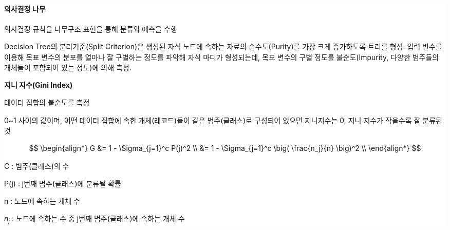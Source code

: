 #### 의사결정 나무

의사결정 규칙을 나무구조 표현을 통해 분류와 예측을 수행


Decision Tree의 분리기준(Split Criterion)은 생성된 자식 노드에 속하는 자료의 순수도(Purity)를 가장 크게 증가하도록 트리를 형성. 입력 변수를 이용해 목표 변수의 분포를 얼마나 잘 구별하는 정도를 파악해 자식 마디가 형성되는데, 목표 변수의 구별 정도를 불순도(Impurity, 다양한 범주들의 개체들이 포함되어 있는 정도)에 의해 측정.



**지니 지수(Gini Index)**

데이터 집합의 불순도를 측정

0~1 사이의 값이며, 어떤 데이터 집합에 속한 개체(레코드)들이 같은 범주(클래스)로 구성되어 있으면 지니지수는 0, 지니 지수가 작을수록 잘 분류된 것

$$
\begin{align*}
G &= 1 - \Sigma_{j=1}^c P(j)^2 \\
  &= 1 - \Sigma_{j=1}^c \big( \frac{n_j}{n} \big)^2 \\
\end{align*}
$$

C	: 범주(클래스)의 수

P(j)	: j번째 범주(클래스)에 분류될 확률

n	: 노드에 속하는 개체 수

$n_j$	: 노드에 속하는 수 중 j번째 범주(클래스)에 속하는 개체 수

